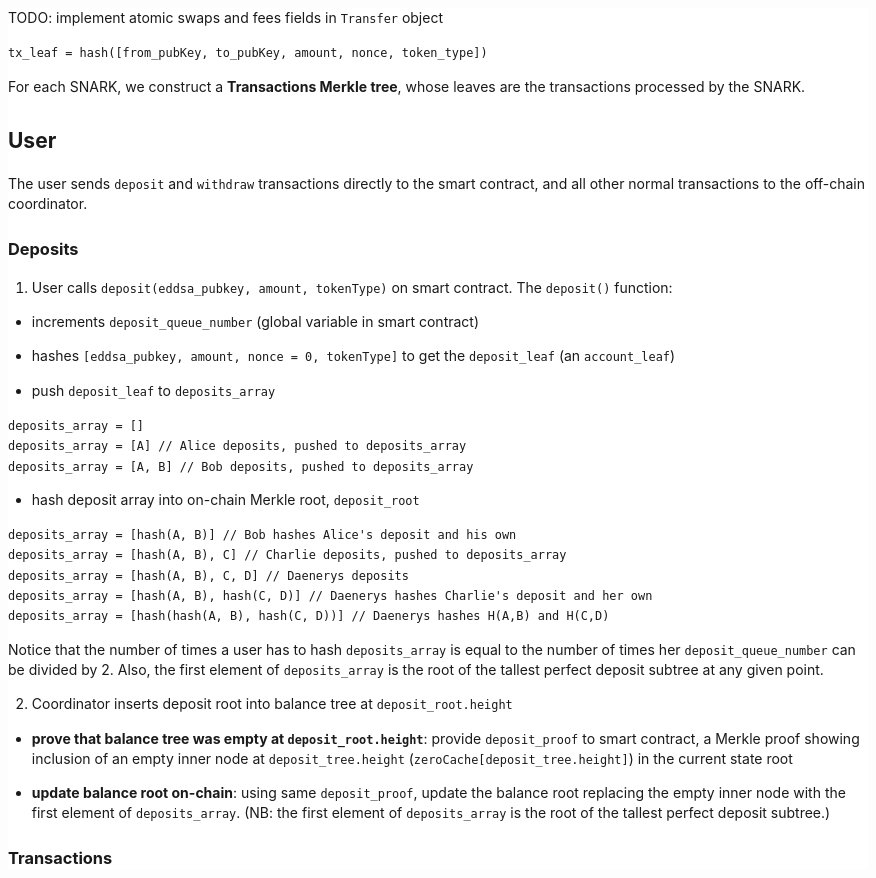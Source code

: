 TODO: implement atomic swaps and fees fields in `Transfer` object

```
tx_leaf = hash([from_pubKey, to_pubKey, amount, nonce, token_type])
```

For each SNARK, we construct a **Transactions Merkle tree**, whose leaves are the transactions processed by the SNARK.

## User

The user sends `deposit` and `withdraw` transactions directly to the smart contract, and all other normal transactions to the off-chain coordinator.

### Deposits

1. User calls `deposit(eddsa_pubkey, amount, tokenType)` on smart contract. The `deposit()` function:

- increments `deposit_queue_number` (global variable in smart contract)

- hashes `[eddsa_pubkey, amount, nonce = 0, tokenType]` to get the `deposit_leaf` (an `account_leaf`)

- push `deposit_leaf` to `deposits_array`

```
deposits_array = []
deposits_array = [A] // Alice deposits, pushed to deposits_array
deposits_array = [A, B] // Bob deposits, pushed to deposits_array
```

- hash deposit array into on-chain Merkle root, `deposit_root`

```
deposits_array = [hash(A, B)] // Bob hashes Alice's deposit and his own
deposits_array = [hash(A, B), C] // Charlie deposits, pushed to deposits_array
deposits_array = [hash(A, B), C, D] // Daenerys deposits
deposits_array = [hash(A, B), hash(C, D)] // Daenerys hashes Charlie's deposit and her own
deposits_array = [hash(hash(A, B), hash(C, D))] // Daenerys hashes H(A,B) and H(C,D)

```

Notice that the number of times a user has to hash `deposits_array` is equal to the number of times her `deposit_queue_number` can be divided by 2. Also, the first element of `deposits_array` is the root of the tallest perfect deposit subtree at any given point.

2. Coordinator inserts deposit root into balance tree at `deposit_root.height`

- **prove that balance tree was empty at `deposit_root.height`**: provide `deposit_proof` to smart contract, a Merkle proof showing inclusion of an empty inner node at `deposit_tree.height` (`zeroCache[deposit_tree.height]`) in the current state root

- **update balance root on-chain**: using same `deposit_proof`, update the balance root replacing the empty inner node with the first element of `deposits_array`. (NB: the first element of `deposits_array` is the root of the tallest perfect deposit subtree.)

### Transactions
